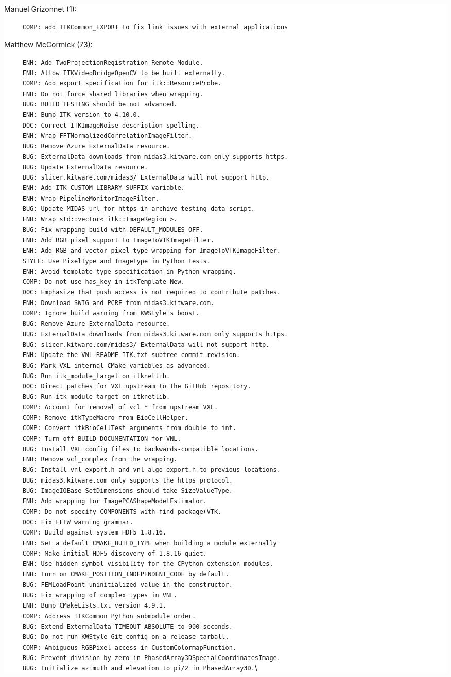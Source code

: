 Manuel Grizonnet (1):

`     COMP: add ITKCommon_EXPORT to fix link issues with external applications`

Matthew McCormick (73):

`     ENH: Add TwoProjectionRegistration Remote Module.`\
`     ENH: Allow ITKVideoBridgeOpenCV to be built externally.`\
`     COMP: Add export specification for itk::ResourceProbe.`\
`     ENH: Do not force shared libraries when wrapping.`\
`     BUG: BUILD_TESTING should be not advanced.`\
`     ENH: Bump ITK version to 4.10.0.`\
`     DOC: Correct ITKImageNoise description spelling.`\
`     ENH: Wrap FFTNormalizedCorrelationImageFilter.`\
`     BUG: Remove Azure ExternalData resource.`\
`     BUG: ExternalData downloads from midas3.kitware.com only supports https.`\
`     BUG: Update ExternalData resource.`\
`     BUG: slicer.kitware.com/midas3/ ExternalData will not support http.`\
`     ENH: Add ITK_CUSTOM_LIBRARY_SUFFIX variable.`\
`     ENH: Wrap PipelineMonitorImageFilter.`\
`     BUG: Update MIDAS url for https in archive testing data script.`\
`     ENH: Wrap std::vector< itk::ImageRegion >.`\
`     BUG: Fix wrapping build with DEFAULT_MODULES OFF.`\
`     ENH: Add RGB pixel support to ImageToVTKImageFilter.`\
`     ENH: Add RGB and vector pixel type wrapping for ImageToVTKImageFilter.`\
`     STYLE: Use PixelType and ImageType in Python tests.`\
`     ENH: Avoid template type specification in Python wrapping.`\
`     COMP: Do not use has_key in itkTemplate New.`\
`     DOC: Emphasize that push access is not required to contribute patches.`\
`     ENH: Download SWIG and PCRE from midas3.kitware.com.`\
`     COMP: Ignore build warning from KWStyle's boost.`\
`     BUG: Remove Azure ExternalData resource.`\
`     BUG: ExternalData downloads from midas3.kitware.com only supports https.`\
`     BUG: slicer.kitware.com/midas3/ ExternalData will not support http.`\
`     ENH: Update the VNL README-ITK.txt subtree commit revision.`\
`     BUG: Mark VXL internal CMake variables as advanced.`\
`     BUG: Run itk_module_target on itknetlib.`\
`     DOC: Direct patches for VXL upstream to the GitHub repository.`\
`     BUG: Run itk_module_target on itknetlib.`\
`     COMP: Account for removal of vcl_* from upstream VXL.`\
`     COMP: Remove itkTypeMacro from BioCellHelper.`\
`     COMP: Convert itkBioCellTest arguments from double to int.`\
`     COMP: Turn off BUILD_DOCUMENTATION for VNL.`\
`     BUG: Install VXL config files to backwards-compatible locations.`\
`     ENH: Remove vcl_complex from the wrapping.`\
`     BUG: Install vnl_export.h and vnl_algo_export.h to previous locations.`\
`     BUG: midas3.kitware.com only supports the https protocol.`\
`     BUG: ImageIOBase SetDimensions should take SizeValueType.`\
`     ENH: Add wrapping for ImagePCAShapeModelEstimator.`\
`     COMP: Do not specify COMPONENTS with find_package(VTK.`\
`     DOC: Fix FFTW warning grammar.`\
`     COMP: Build against system HDF5 1.8.16.`\
`     ENH: Set a default CMAKE_BUILD_TYPE when building a module externally`\
`     COMP: Make initial HDF5 discovery of 1.8.16 quiet.`\
`     ENH: Use hidden symbol visibility for the CPython extension modules.`\
`     ENH: Turn on CMAKE_POSITION_INDEPENDENT_CODE by default.`\
`     BUG: FEMLoadPoint uninitialized value in the constructor.`\
`     BUG: Fix wrapping of complex types in VNL.`\
`     ENH: Bump CMakeLists.txt version 4.9.1.`\
`     COMP: Address ITKCommon Python submodule order.`\
`     BUG: Extend ExternalData_TIMEOUT_ABSOLUTE to 900 seconds.`\
`     BUG: Do not run KWStyle Git config on a release tarball.`\
`     COMP: Ambiguous RGBPixel access in CustomColormapFunction.`\
`     BUG: Prevent division by zero in PhasedArray3DSpecialCoordinatesImage.`\
`     BUG: Initialize azimuth and elevation to pi/2 in PhasedArray3D.`\